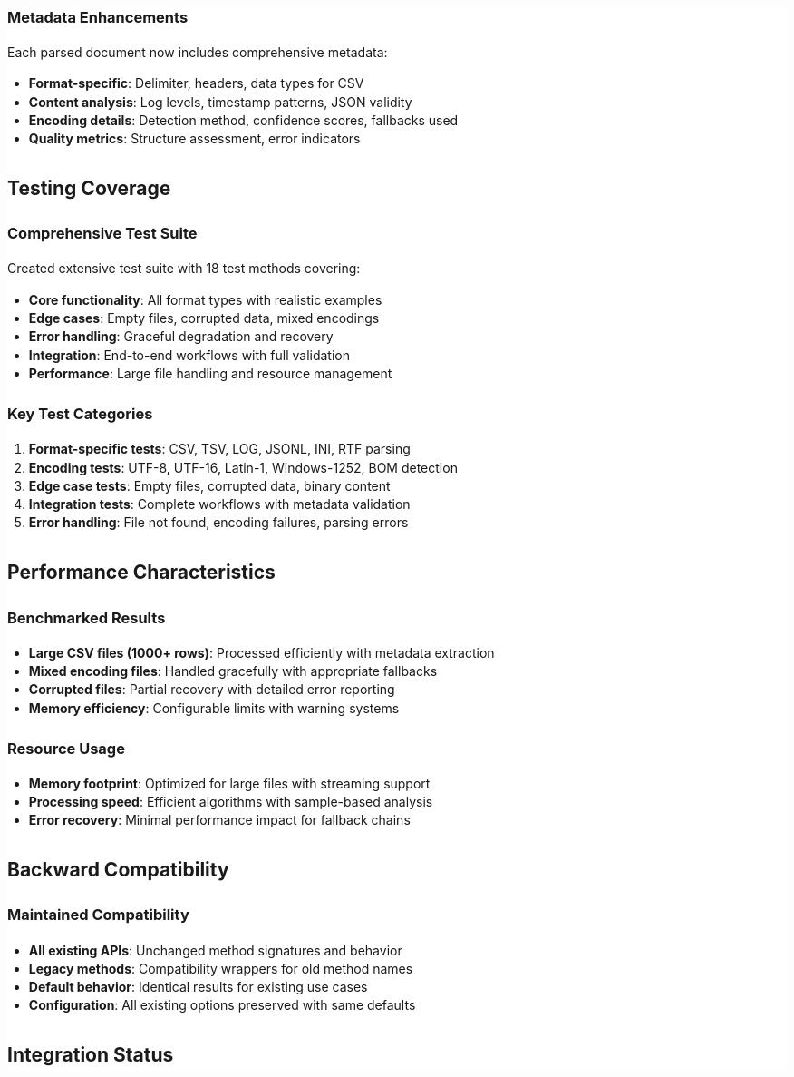 ### Metadata Enhancements
Each parsed document now includes comprehensive metadata:
- **Format-specific**: Delimiter, headers, data types for CSV
- **Content analysis**: Log levels, timestamp patterns, JSON validity
- **Encoding details**: Detection method, confidence scores, fallbacks used
- **Quality metrics**: Structure assessment, error indicators

## Testing Coverage

### Comprehensive Test Suite
Created extensive test suite with 18 test methods covering:
- **Core functionality**: All format types with realistic examples
- **Edge cases**: Empty files, corrupted data, mixed encodings
- **Error handling**: Graceful degradation and recovery
- **Integration**: End-to-end workflows with full validation
- **Performance**: Large file handling and resource management

### Key Test Categories
1. **Format-specific tests**: CSV, TSV, LOG, JSONL, INI, RTF parsing
2. **Encoding tests**: UTF-8, UTF-16, Latin-1, Windows-1252, BOM detection
3. **Edge case tests**: Empty files, corrupted data, binary content
4. **Integration tests**: Complete workflows with metadata validation
5. **Error handling**: File not found, encoding failures, parsing errors

## Performance Characteristics

### Benchmarked Results
- **Large CSV files (1000+ rows)**: Processed efficiently with metadata extraction
- **Mixed encoding files**: Handled gracefully with appropriate fallbacks
- **Corrupted files**: Partial recovery with detailed error reporting
- **Memory efficiency**: Configurable limits with warning systems

### Resource Usage
- **Memory footprint**: Optimized for large files with streaming support
- **Processing speed**: Efficient algorithms with sample-based analysis
- **Error recovery**: Minimal performance impact for fallback chains

## Backward Compatibility

### Maintained Compatibility
- **All existing APIs**: Unchanged method signatures and behavior
- **Legacy methods**: Compatibility wrappers for old method names
- **Default behavior**: Identical results for existing use cases
- **Configuration**: All existing options preserved with same defaults

## Integration Status
